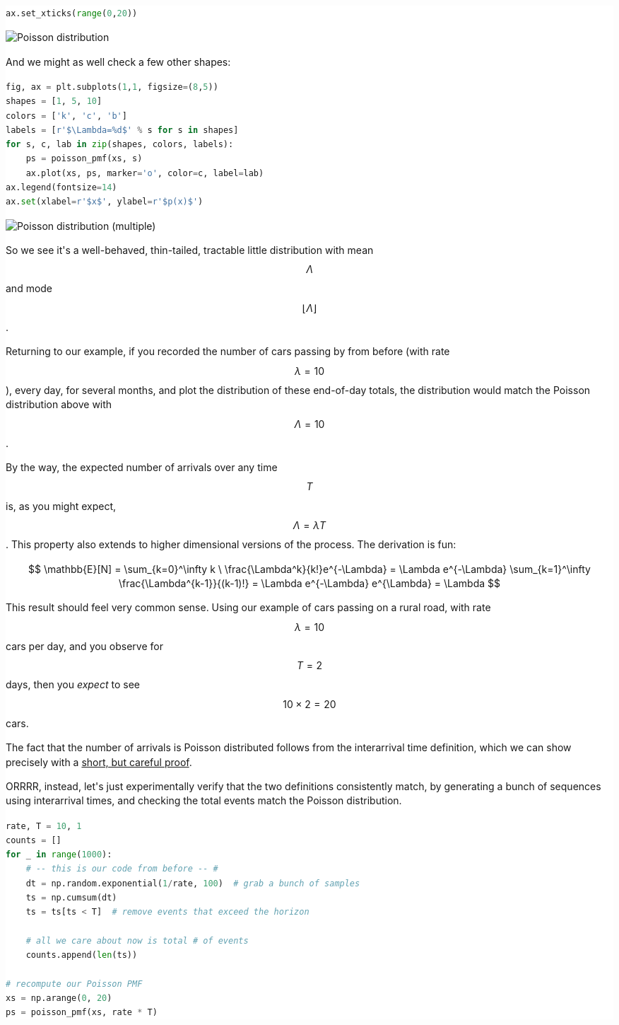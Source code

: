 ```python
ax.set_xticks(range(0,20))
```

<img align="center" width="80%" src="{{ site.github.url }}/images/2022/poisson_dist.png" alt="Poisson distribution">

And we might as well check a few other shapes:

```python
fig, ax = plt.subplots(1,1, figsize=(8,5))
shapes = [1, 5, 10]
colors = ['k', 'c', 'b']
labels = [r'$\Lambda=%d$' % s for s in shapes]
for s, c, lab in zip(shapes, colors, labels):
    ps = poisson_pmf(xs, s)
    ax.plot(xs, ps, marker='o', color=c, label=lab)
ax.legend(fontsize=14)
ax.set(xlabel=r'$x$', ylabel=r'$p(x)$')
```
<img align="center" width="80%" src="{{ site.github.url }}/images/2022/poisson_dist_multiple.png" alt="Poisson distribution (multiple)">

So we see it's a well-behaved, thin-tailed, tractable little distribution with mean $$\Lambda$$ and mode $$\lfloor \Lambda \rfloor$$. 

Returning to our example, if you recorded the number of cars passing by from before (with rate $$\lambda = 10$$), every day, for several months, and plot the distribution of these end-of-day totals, the distribution would match the Poisson distribution above with $$\Lambda = 10$$.

By the way, the expected number of arrivals over any time $$T$$ is, as you might expect, $$\Lambda = \lambda T$$.  This property also extends to higher dimensional versions of the process.  The derivation is fun:

$$
\mathbb{E}[N] = \sum_{k=0}^\infty k \ \frac{\Lambda^k}{k!}e^{-\Lambda}
= \Lambda e^{-\Lambda} \sum_{k=1}^\infty \frac{\Lambda^{k-1}}{(k-1)!} 
= \Lambda e^{-\Lambda} e^{\Lambda} = \Lambda
$$

This result should feel very common sense.  Using our example of cars passing on a rural road, with rate $$\lambda = 10$$ cars per day, and you observe for $$T=2$$ days, then you *expect* to see $$10\times 2 = 20$$ cars.


The fact that the number of arrivals is Poisson distributed follows from the interarrival time definition, which we can show precisely with a [short, but careful proof](http://www.columbia.edu/~ks20/stochastic-I/stochastic-I-PP.pdf).

ORRRR, instead, let's just experimentally verify that the two definitions consistently match, by generating a bunch of sequences using interarrival times, and checking the total events match the Poisson distribution.

```python
rate, T = 10, 1
counts = []
for _ in range(1000):
    # -- this is our code from before -- #
    dt = np.random.exponential(1/rate, 100)  # grab a bunch of samples
    ts = np.cumsum(dt)
    ts = ts[ts < T]  # remove events that exceed the horizon 

    # all we care about now is total # of events
    counts.append(len(ts))  

# recompute our Poisson PMF
xs = np.arange(0, 20)
ps = poisson_pmf(xs, rate * T)
```
